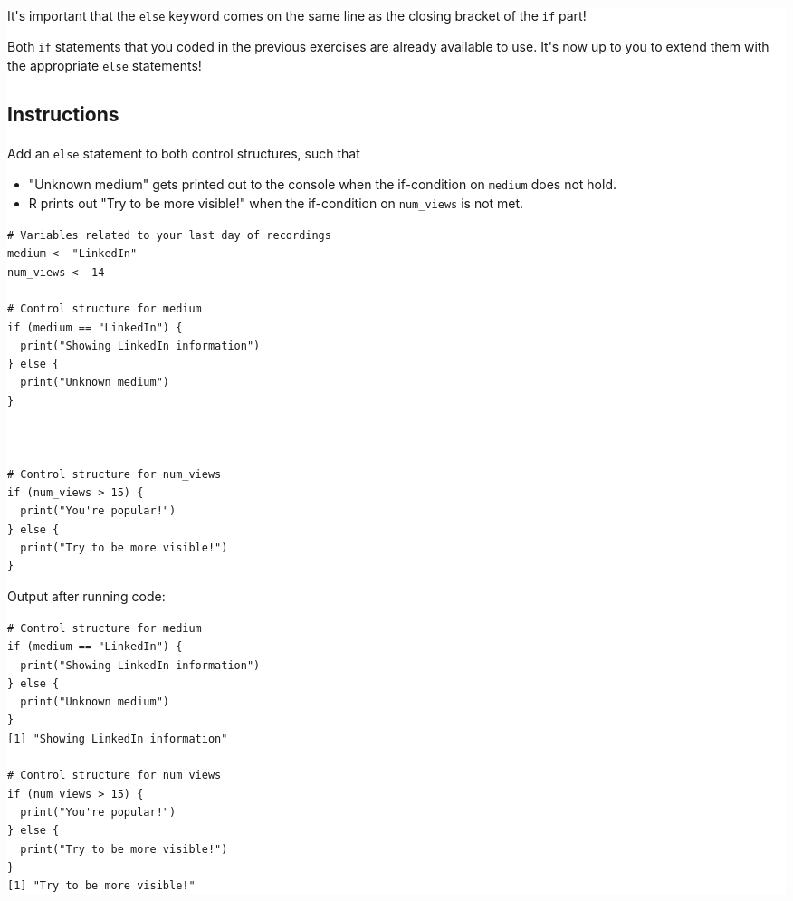 It's important that the `else` keyword comes on the same line as the closing bracket of the `if` part!

Both `if` statements that you coded in the previous exercises are already available to use. It's now up to you to extend them with the appropriate `else` statements!


## Instructions
Add an `else` statement to both control structures, such that

- "Unknown medium" gets printed out to the console when the if-condition on `medium` does not hold.
- R prints out "Try to be more visible!" when the if-condition on `num_views` is not met.

```
# Variables related to your last day of recordings
medium <- "LinkedIn"
num_views <- 14

# Control structure for medium
if (medium == "LinkedIn") {
  print("Showing LinkedIn information")
} else {
  print("Unknown medium")
}



# Control structure for num_views
if (num_views > 15) {
  print("You're popular!")
} else {
  print("Try to be more visible!")
}
```

Output after running code:
```
# Control structure for medium
if (medium == "LinkedIn") {
  print("Showing LinkedIn information")
} else {
  print("Unknown medium")
}
[1] "Showing LinkedIn information"

# Control structure for num_views
if (num_views > 15) {
  print("You're popular!")
} else {
  print("Try to be more visible!")
}
[1] "Try to be more visible!"
```

